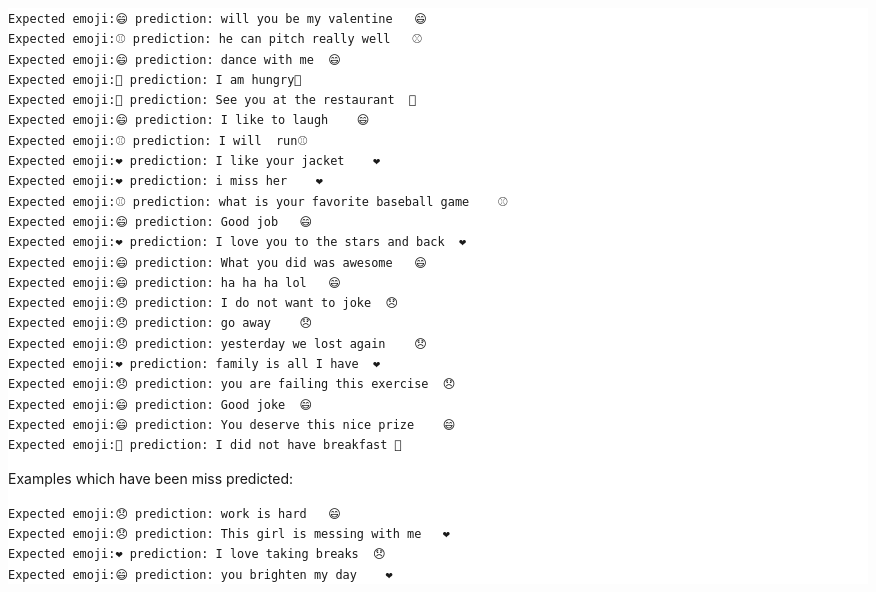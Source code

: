 ```
Expected emoji:😄 prediction: will you be my valentine	😄
Expected emoji:⚾ prediction: he can pitch really well	⚾
Expected emoji:😄 prediction: dance with me	😄
Expected emoji:🍴 prediction: I am hungry🍴
Expected emoji:🍴 prediction: See you at the restaurant	🍴
Expected emoji:😄 prediction: I like to laugh	😄
Expected emoji:⚾ prediction: I will  run⚾
Expected emoji:❤️ prediction: I like your jacket 	❤️
Expected emoji:❤️ prediction: i miss her	❤️
Expected emoji:⚾ prediction: what is your favorite baseball game	⚾
Expected emoji:😄 prediction: Good job	😄
Expected emoji:❤️ prediction: I love you to the stars and back	❤️
Expected emoji:😄 prediction: What you did was awesome	😄
Expected emoji:😄 prediction: ha ha ha lol	😄
Expected emoji:😞 prediction: I do not want to joke	😞
Expected emoji:😞 prediction: go away	😞
Expected emoji:😞 prediction: yesterday we lost again	😞
Expected emoji:❤️ prediction: family is all I have	❤️
Expected emoji:😞 prediction: you are failing this exercise	😞
Expected emoji:😄 prediction: Good joke	😄
Expected emoji:😄 prediction: You deserve this nice prize	😄
Expected emoji:🍴 prediction: I did not have breakfast 🍴
```
Examples which have been miss predicted:
```
Expected emoji:😞 prediction: work is hard	😄
Expected emoji:😞 prediction: This girl is messing with me	❤️
Expected emoji:❤️ prediction: I love taking breaks	😞
Expected emoji:😄 prediction: you brighten my day	❤️
```
